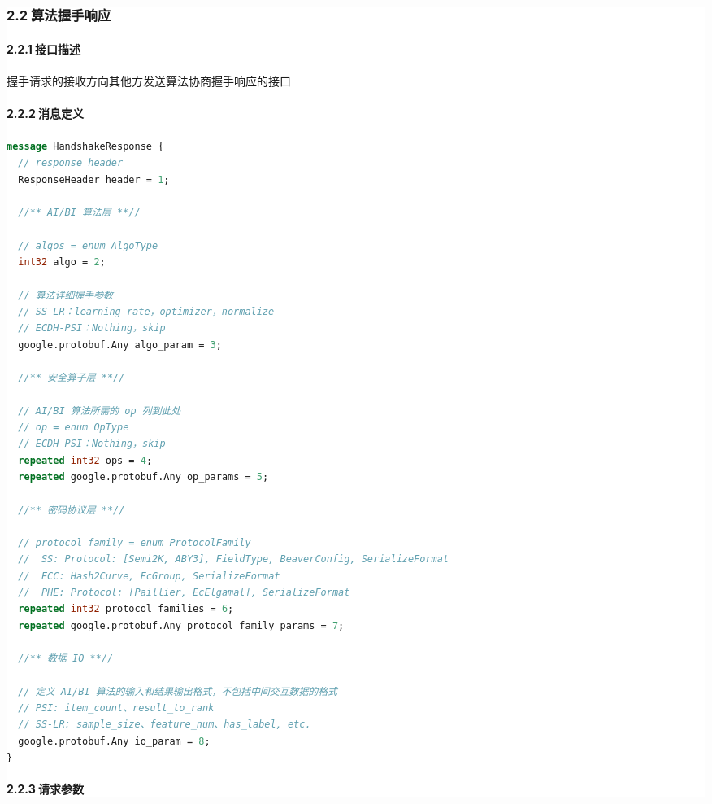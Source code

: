 ### 2.2 算法握手响应

#### 2.2.1 接口描述

握手请求的接收方向其他方发送算法协商握手响应的接口

#### 2.2.2 消息定义

```protobuf
message HandshakeResponse {
  // response header
  ResponseHeader header = 1;

  //** AI/BI 算法层 **//

  // algos = enum AlgoType
  int32 algo = 2;

  // 算法详细握手参数
  // SS-LR：learning_rate，optimizer，normalize
  // ECDH-PSI：Nothing，skip
  google.protobuf.Any algo_param = 3;

  //** 安全算子层 **//

  // AI/BI 算法所需的 op 列到此处
  // op = enum OpType
  // ECDH-PSI：Nothing，skip
  repeated int32 ops = 4;
  repeated google.protobuf.Any op_params = 5;

  //** 密码协议层 **//

  // protocol_family = enum ProtocolFamily
  //  SS: Protocol: [Semi2K, ABY3], FieldType, BeaverConfig, SerializeFormat
  //  ECC: Hash2Curve, EcGroup, SerializeFormat
  //  PHE: Protocol: [Paillier, EcElgamal], SerializeFormat
  repeated int32 protocol_families = 6;
  repeated google.protobuf.Any protocol_family_params = 7;

  //** 数据 IO **//

  // 定义 AI/BI 算法的输入和结果输出格式，不包括中间交互数据的格式
  // PSI: item_count、result_to_rank
  // SS-LR: sample_size、feature_num、has_label, etc.
  google.protobuf.Any io_param = 8;
}
```

#### 

#### 2.2.3 请求参数
